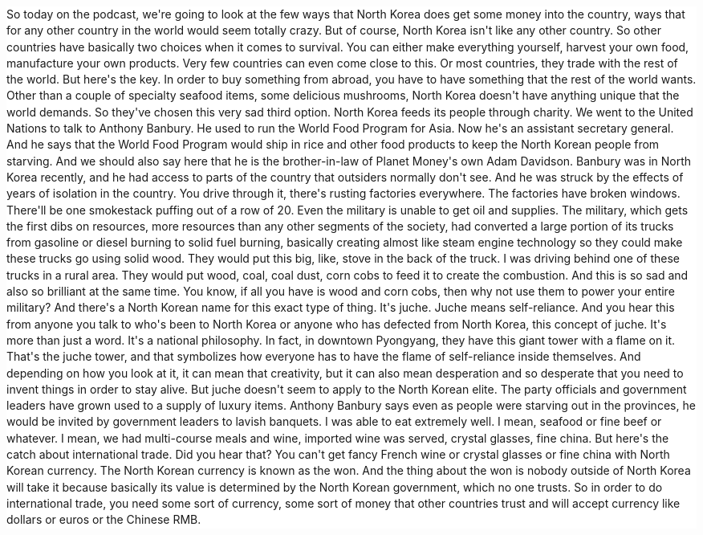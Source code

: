 So today on the podcast, we're going to look at the few ways that North Korea does get some money into the country,
ways that for any other country in the world would seem totally crazy.
But of course, North Korea isn't like any other country.
So other countries have basically two choices when it comes to survival.
You can either make everything yourself, harvest your own food, manufacture your own products.
Very few countries can even come close to this.
Or most countries, they trade with the rest of the world.
But here's the key.
In order to buy something from abroad, you have to have something that the rest of the world wants.
Other than a couple of specialty seafood items, some delicious mushrooms,
North Korea doesn't have anything unique that the world demands.
So they've chosen this very sad third option.
North Korea feeds its people through charity.
We went to the United Nations to talk to Anthony Banbury.
He used to run the World Food Program for Asia.
Now he's an assistant secretary general.
And he says that the World Food Program would ship in rice and other food products to keep the North Korean people from starving.
And we should also say here that he is the brother-in-law of Planet Money's own Adam Davidson.
Banbury was in North Korea recently, and he had access to parts of the country that outsiders normally don't see.
And he was struck by the effects of years of isolation in the country.
You drive through it, there's rusting factories everywhere.
The factories have broken windows.
There'll be one smokestack puffing out of a row of 20.
Even the military is unable to get oil and supplies.
The military, which gets the first dibs on resources, more resources than any other segments of the society,
had converted a large portion of its trucks from gasoline or diesel burning to solid fuel burning,
basically creating almost like steam engine technology so they could make these trucks go using solid wood.
They would put this big, like, stove in the back of the truck.
I was driving behind one of these trucks in a rural area.
They would put wood, coal, coal dust, corn cobs to feed it to create the combustion.
And this is so sad and also so brilliant at the same time.
You know, if all you have is wood and corn cobs, then why not use them to power your entire military?
And there's a North Korean name for this exact type of thing.
It's juche. Juche means self-reliance.
And you hear this from anyone you talk to who's been to North Korea or anyone who has defected from North Korea,
this concept of juche. It's more than just a word. It's a national philosophy.
In fact, in downtown Pyongyang, they have this giant tower with a flame on it.
That's the juche tower, and that symbolizes how everyone has to have the flame of self-reliance inside themselves.
And depending on how you look at it, it can mean that creativity,
but it can also mean desperation and so desperate that you need to invent things in order to stay alive.
But juche doesn't seem to apply to the North Korean elite.
The party officials and government leaders have grown used to a supply of luxury items.
Anthony Banbury says even as people were starving out in the provinces,
he would be invited by government leaders to lavish banquets.
I was able to eat extremely well.
I mean, seafood or fine beef or whatever.
I mean, we had multi-course meals and wine, imported wine was served, crystal glasses, fine china.
But here's the catch about international trade. Did you hear that?
You can't get fancy French wine or crystal glasses or fine china with North Korean currency.
The North Korean currency is known as the won.
And the thing about the won is nobody outside of North Korea will take it
because basically its value is determined by the North Korean government, which no one trusts.
So in order to do international trade, you need some sort of currency,
some sort of money that other countries trust and will accept currency like dollars or euros or the Chinese RMB.